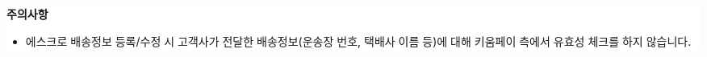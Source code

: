 <div class="hint" data-style="danger">

**주의사항**

- 에스크로 배송정보 등록/수정 시 고객사가 전달한 배송정보(운송장 번호, 택배사 이름 등)에 대해 키움페이 측에서 유효성 체크를 하지 않습니다.

</div>

</div>

</div>
